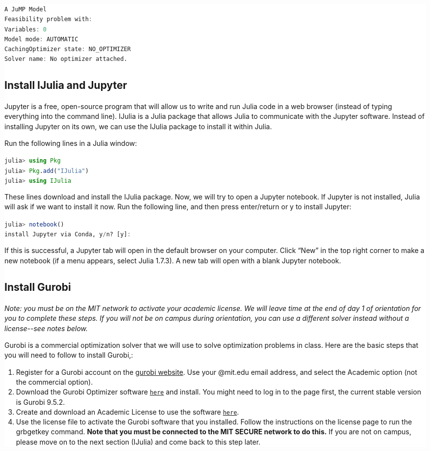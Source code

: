 ```julia
A JuMP Model
Feasibility problem with:
Variables: 0
Model mode: AUTOMATIC
CachingOptimizer state: NO_OPTIMIZER
Solver name: No optimizer attached.
```

## Install IJulia and Jupyter

Jupyter is a free, open-source program that will allow us to write and run Julia code in a web browser (instead of typing everything into the command line). IJulia is a Julia package that allows Julia to communicate with the Jupyter software. Instead of installing Jupyter on its own, we can use the IJulia package to install it within Julia.

Run the following lines in a Julia window:

```julia
julia> using Pkg
julia> Pkg.add("IJulia")
julia> using IJulia
```

These lines download and install the IJulia package. 
Now, we will try to open a Jupyter notebook. If Jupyter is not installed, Julia will ask if we want to install it now. Run the following line, and then press enter/return or y to install Jupyter:
```julia
julia> notebook()
install Jupyter via Conda, y/n? [y]: 
```

If this is successful, a Jupyter tab will open in the default browser on your computer. Click “New” in the top right corner to make a new notebook (if a menu appears, select Julia 1.7.3). A new tab will open with a blank Jupyter notebook.


## Install Gurobi
*Note: you must be on the MIT network to activate your academic license. We will leave time at the end of day 1 of orientation for you to complete these steps. If you will not be on campus during orientation, you can use a different solver instead without a license--see notes below.*

Gurobi is a commercial optimization solver that we will use to solve optimization problems in class. Here are the basic steps that you will need to follow to install Gurobi,: 

1. Register for a Gurobi account on the [gurobi website](https://www.gurobi.com). Use your @mit.edu email address, and select the Academic option (not the commercial option).
2. Download the Gurobi Optimizer software [`here`](https://www.gurobi.com/downloads/) and install. You might need to log in to the page first, the current stable version is Gurobi 9.5.2.
3. Create and download an Academic License to use the software [`here`](https://www.gurobi.com/downloads/end-user-license-agreement-academic/).
4. Use the license file to activate the Gurobi software that you installed. Follow the instructions on the license page to run the grbgetkey command. **Note that you must be connected to the MIT SECURE network to do this.** If you are not on campus, please move on to the next section (IJulia) and come back to this step later.
